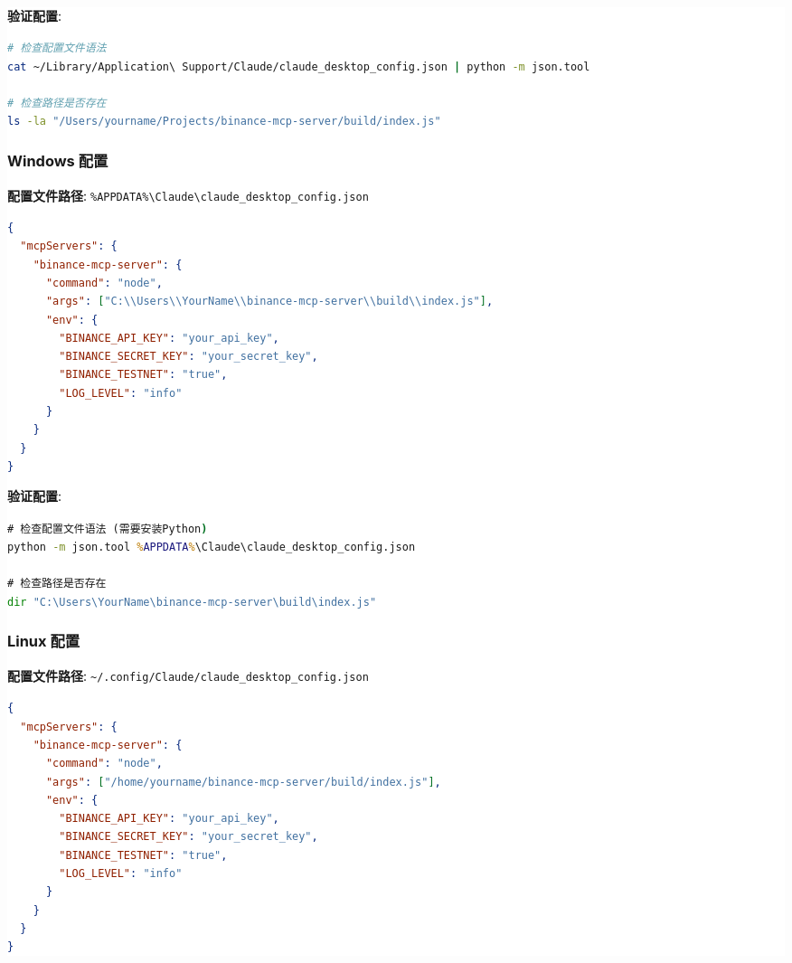 
**验证配置**:
```bash
# 检查配置文件语法
cat ~/Library/Application\ Support/Claude/claude_desktop_config.json | python -m json.tool

# 检查路径是否存在
ls -la "/Users/yourname/Projects/binance-mcp-server/build/index.js"
```

### Windows 配置

**配置文件路径**: `%APPDATA%\Claude\claude_desktop_config.json`

```json
{
  "mcpServers": {
    "binance-mcp-server": {
      "command": "node",
      "args": ["C:\\Users\\YourName\\binance-mcp-server\\build\\index.js"],
      "env": {
        "BINANCE_API_KEY": "your_api_key",
        "BINANCE_SECRET_KEY": "your_secret_key",
        "BINANCE_TESTNET": "true",
        "LOG_LEVEL": "info"
      }
    }
  }
}
```

**验证配置**:
```cmd
# 检查配置文件语法 (需要安装Python)
python -m json.tool %APPDATA%\Claude\claude_desktop_config.json

# 检查路径是否存在
dir "C:\Users\YourName\binance-mcp-server\build\index.js"
```

### Linux 配置

**配置文件路径**: `~/.config/Claude/claude_desktop_config.json`

```json
{
  "mcpServers": {
    "binance-mcp-server": {
      "command": "node",
      "args": ["/home/yourname/binance-mcp-server/build/index.js"],
      "env": {
        "BINANCE_API_KEY": "your_api_key",
        "BINANCE_SECRET_KEY": "your_secret_key",
        "BINANCE_TESTNET": "true",
        "LOG_LEVEL": "info"
      }
    }
  }
}
```

